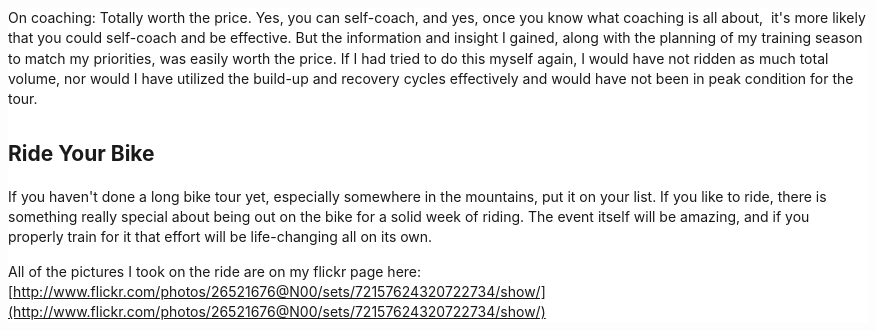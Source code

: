 On coaching: Totally worth the price. Yes, you can self-coach, and yes, once
you know what coaching is all about, &nbsp;it's more likely that you could
self-coach and be effective. But the information and insight I gained, along
with the planning of my training season to match my priorities, was easily
worth the price. If I had tried to do this myself again, I would have not
ridden as much total volume, nor would I have utilized the build-up and
recovery cycles effectively and would have not been in peak condition for the
tour.

## Ride Your Bike

If you haven't done a long bike tour yet, especially somewhere in the
mountains, put it on your list. If you like to ride, there is something really
special about being out on the bike for a solid week of riding. The event
itself will be amazing, and if you properly train for it that effort will be
life-changing all on its own.

All of the pictures I took on the ride are on my flickr page here:
[http://www.flickr.com/photos/26521676@N00/sets/72157624320722734/show/](http://www.flickr.com/photos/26521676@N00/sets/72157624320722734/show/)

